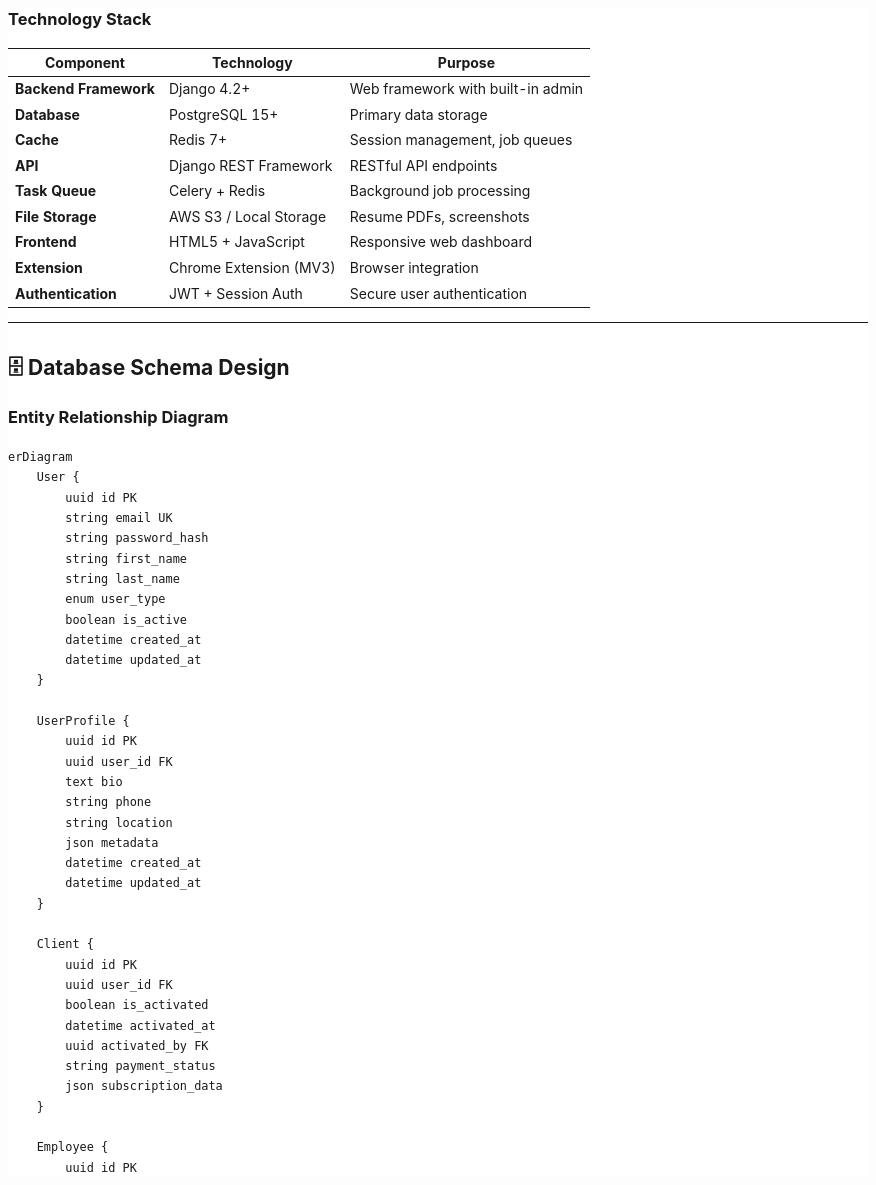 ### **Technology Stack**

| Component | Technology | Purpose |
|-----------|------------|---------|
| **Backend Framework** | Django 4.2+ | Web framework with built-in admin |
| **Database** | PostgreSQL 15+ | Primary data storage |
| **Cache** | Redis 7+ | Session management, job queues |
| **API** | Django REST Framework | RESTful API endpoints |
| **Task Queue** | Celery + Redis | Background job processing |
| **File Storage** | AWS S3 / Local Storage | Resume PDFs, screenshots |
| **Frontend** | HTML5 + JavaScript | Responsive web dashboard |
| **Extension** | Chrome Extension (MV3) | Browser integration |
| **Authentication** | JWT + Session Auth | Secure user authentication |

---

## 🗄️ **Database Schema Design**

### **Entity Relationship Diagram**

```mermaid
erDiagram
    User {
        uuid id PK
        string email UK
        string password_hash
        string first_name
        string last_name
        enum user_type
        boolean is_active
        datetime created_at
        datetime updated_at
    }
    
    UserProfile {
        uuid id PK
        uuid user_id FK
        text bio
        string phone
        string location
        json metadata
        datetime created_at
        datetime updated_at
    }
    
    Client {
        uuid id PK
        uuid user_id FK
        boolean is_activated
        datetime activated_at
        uuid activated_by FK
        string payment_status
        json subscription_data
    }
    
    Employee {
        uuid id PK
```